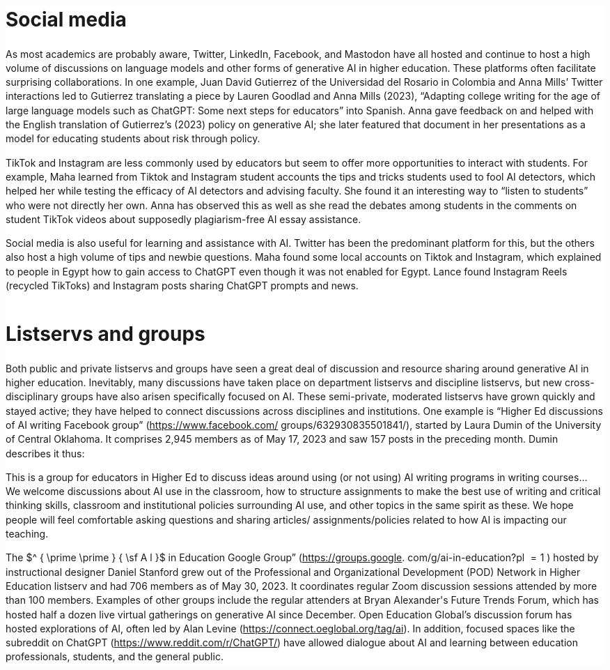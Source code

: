 # Social media

As most academics are probably aware, Twitter, LinkedIn, Facebook, and Mastodon have all hosted and continue to host a high volume of discussions on language models and other forms of generative AI in higher education. These platforms often facilitate surprising collaborations. In one example, Juan David Gutierrez of the Universidad del Rosario in Colombia and Anna Mills’ Twitter interactions led to Gutierrez translating a piece by Lauren Goodlad and Anna Mills (2023), “Adapting college writing for the age of large language models such as ChatGPT: Some next steps for educators” into Spanish. Anna gave feedback on and helped with the English translation of Gutierrez’s (2023) policy on generative AI; she later featured that document in her presentations as a model for educating students about risk through policy.

TikTok and Instagram are less commonly used by educators but seem to offer more opportunities to interact with students. For example, Maha learned from Tiktok and Instagram student accounts the tips and tricks students used to fool AI detectors, which helped her while testing the efficacy of AI detectors and advising faculty. She found it an interesting way to “listen to students” who were not directly her own. Anna has observed this as well as she read the debates among students in the comments on student TikTok videos about supposedly plagiarism-free AI essay assistance.

Social media is also useful for learning and assistance with AI. Twitter has been the predominant platform for this, but the others also host a high volume of tips and newbie questions. Maha found some local accounts on Tiktok and Instagram, which explained to people in Egypt how to gain access to ChatGPT even though it was not enabled for Egypt. Lance found Instagram Reels (recycled TikToks) and Instagram posts sharing ChatGPT prompts and news.

# Listservs and groups

Both public and private listservs and groups have seen a great deal of discussion and resource sharing around generative AI in higher education. Inevitably, many discussions have taken place on department listservs and discipline listservs, but new cross-disciplinary groups have also arisen specifically focused on AI. These semi-private, moderated listservs have grown quickly and stayed active; they have helped to connect discussions across disciplines and institutions. One example is “Higher Ed discussions of AI writing Facebook group” (https://www.facebook.com/ groups/632930835501841/), started by Laura Dumin of the University of Central Oklahoma. It comprises 2,945 members as of May 17, 2023 and saw 157 posts in the preceding month. Dumin describes it thus:

This is a group for educators in Higher Ed to discuss ideas around using (or not using) AI writing programs in writing courses… We welcome discussions about AI use in the classroom, how to structure assignments to make the best use of writing and critical thinking skills, classroom and institutional policies surrounding AI use, and other topics in the same spirit as these. We hope people will feel comfortable asking questions and sharing articles/ assignments/policies related to how AI is impacting our teaching.

The $^ { \prime \prime } { \sf A l }$ in Education Google Group” (https://groups.google. com/g/ai-in-education?pl $= 1$ ) hosted by instructional designer Daniel Stanford grew out of the Professional and Organizational Development (POD) Network in Higher Education listserv and had 706 members as of May 30, 2023. It coordinates regular Zoom discussion sessions attended by more than 100 members. Examples of other groups include the regular attenders at Bryan Alexander's Future Trends Forum, which has hosted half a dozen live virtual gatherings on generative AI since December. Open Education Global’s discussion forum has hosted explorations of AI, often led by Alan Levine (https://connect.oeglobal.org/tag/ai). In addition, focused spaces like the subreddit on ChatGPT (https://www.reddit.com/r/ChatGPT/) have allowed dialogue about AI and learning between education professionals, students, and the general public.
